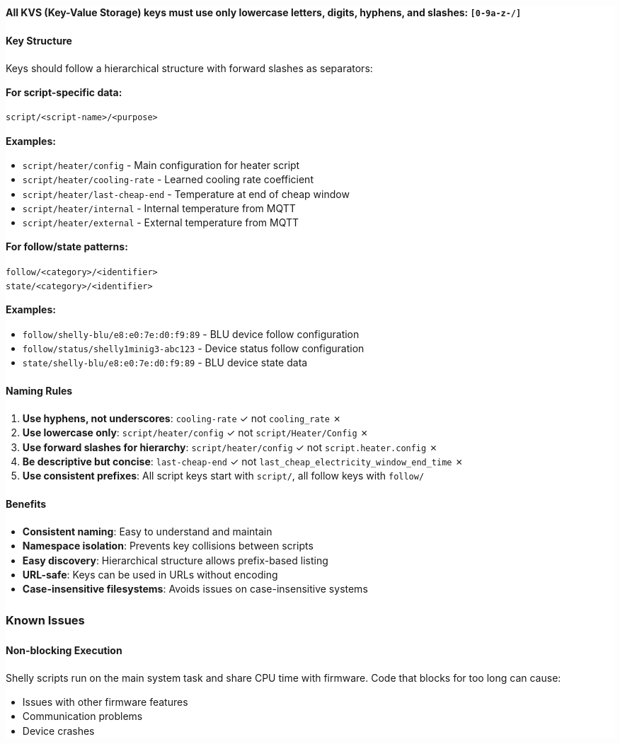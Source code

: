 **All KVS (Key-Value Storage) keys must use only lowercase letters, digits, hyphens, and slashes: `[0-9a-z-/]`**

#### Key Structure

Keys should follow a hierarchical structure with forward slashes as separators:

**For script-specific data:**
```
script/<script-name>/<purpose>
```

**Examples:**
- `script/heater/config` - Main configuration for heater script
- `script/heater/cooling-rate` - Learned cooling rate coefficient
- `script/heater/last-cheap-end` - Temperature at end of cheap window
- `script/heater/internal` - Internal temperature from MQTT
- `script/heater/external` - External temperature from MQTT

**For follow/state patterns:**
```
follow/<category>/<identifier>
state/<category>/<identifier>
```

**Examples:**
- `follow/shelly-blu/e8:e0:7e:d0:f9:89` - BLU device follow configuration
- `follow/status/shelly1minig3-abc123` - Device status follow configuration
- `state/shelly-blu/e8:e0:7e:d0:f9:89` - BLU device state data

#### Naming Rules

1. **Use hyphens, not underscores**: `cooling-rate` ✓ not `cooling_rate` ✗
2. **Use lowercase only**: `script/heater/config` ✓ not `script/Heater/Config` ✗
3. **Use forward slashes for hierarchy**: `script/heater/config` ✓ not `script.heater.config` ✗
4. **Be descriptive but concise**: `last-cheap-end` ✓ not `last_cheap_electricity_window_end_time` ✗
5. **Use consistent prefixes**: All script keys start with `script/`, all follow keys with `follow/`

#### Benefits

- **Consistent naming**: Easy to understand and maintain
- **Namespace isolation**: Prevents key collisions between scripts
- **Easy discovery**: Hierarchical structure allows prefix-based listing
- **URL-safe**: Keys can be used in URLs without encoding
- **Case-insensitive filesystems**: Avoids issues on case-insensitive systems

### Known Issues

#### Non-blocking Execution

Shelly scripts run on the main system task and share CPU time with firmware. Code that blocks for too long can cause:
- Issues with other firmware features
- Communication problems
- Device crashes
